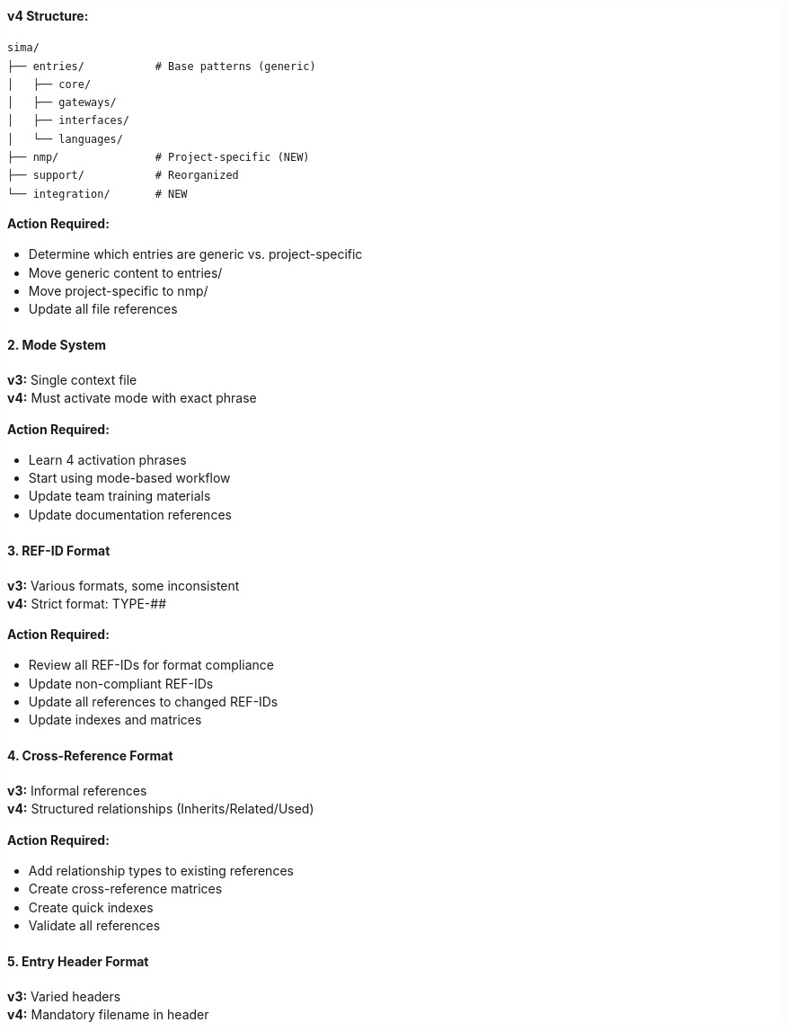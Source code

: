 **v4 Structure:**
```
sima/
├── entries/           # Base patterns (generic)
│   ├── core/
│   ├── gateways/
│   ├── interfaces/
│   └── languages/
├── nmp/               # Project-specific (NEW)
├── support/           # Reorganized
└── integration/       # NEW
```

**Action Required:**
- Determine which entries are generic vs. project-specific
- Move generic content to entries/
- Move project-specific to nmp/
- Update all file references

#### 2. Mode System

**v3:** Single context file  
**v4:** Must activate mode with exact phrase

**Action Required:**
- Learn 4 activation phrases
- Start using mode-based workflow
- Update team training materials
- Update documentation references

#### 3. REF-ID Format

**v3:** Various formats, some inconsistent  
**v4:** Strict format: TYPE-##

**Action Required:**
- Review all REF-IDs for format compliance
- Update non-compliant REF-IDs
- Update all references to changed REF-IDs
- Update indexes and matrices

#### 4. Cross-Reference Format

**v3:** Informal references  
**v4:** Structured relationships (Inherits/Related/Used)

**Action Required:**
- Add relationship types to existing references
- Create cross-reference matrices
- Create quick indexes
- Validate all references

#### 5. Entry Header Format

**v3:** Varied headers  
**v4:** Mandatory filename in header
